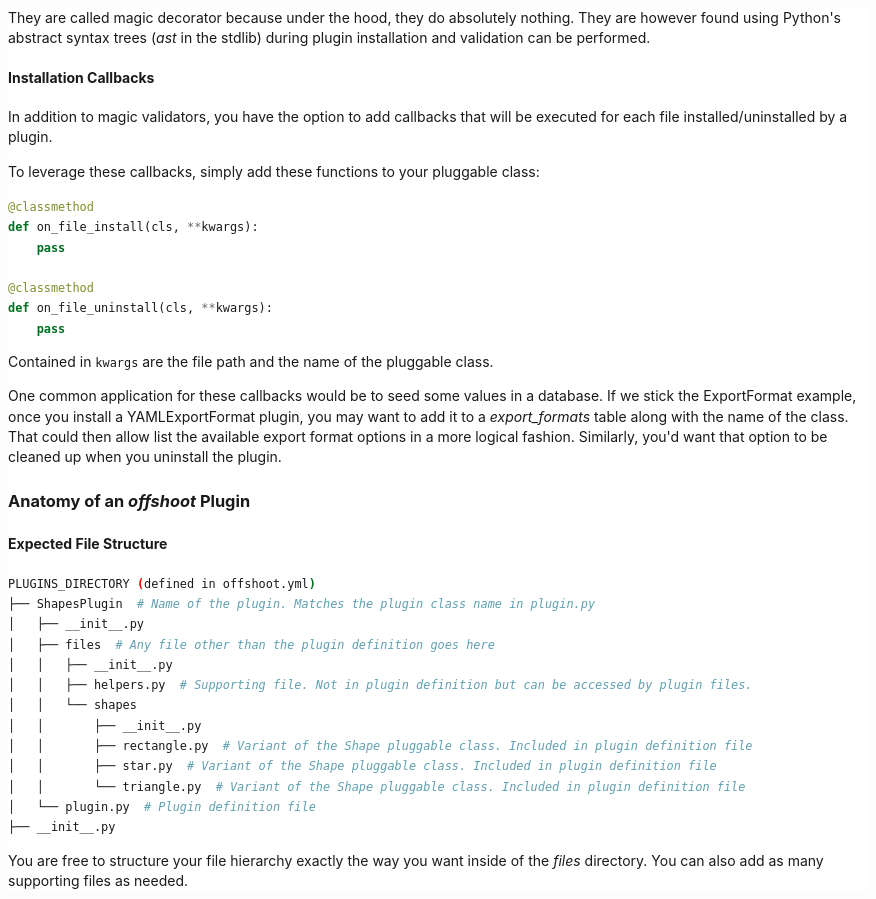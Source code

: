 They are called magic decorator because under the hood, they do absolutely nothing. They are however found using Python's abstract syntax trees (_ast_ in the stdlib) during plugin installation and validation can be performed.

#### Installation Callbacks

In addition to magic validators, you have the option to add callbacks that will be executed for each file installed/uninstalled by a plugin.

To leverage these callbacks, simply add these functions to your pluggable class:

```python
@classmethod
def on_file_install(cls, **kwargs):
	pass

@classmethod
def on_file_uninstall(cls, **kwargs):
    pass
```

Contained in `kwargs` are the file path and the name of the pluggable class.

One common application for these callbacks would be to seed some values in a database. If we stick the ExportFormat example, once you install a YAMLExportFormat plugin, you may want to add it to a _export_formats_ table along with the name of the class. That could then allow list the available export format options in a more logical fashion. Similarly, you'd want that option to be cleaned up when you uninstall the plugin.

### Anatomy of an _offshoot_ Plugin

#### Expected File Structure

```sh
PLUGINS_DIRECTORY (defined in offshoot.yml)
├── ShapesPlugin  # Name of the plugin. Matches the plugin class name in plugin.py
│   ├── __init__.py
│   ├── files  # Any file other than the plugin definition goes here
│   │   ├── __init__.py
│   │   ├── helpers.py  # Supporting file. Not in plugin definition but can be accessed by plugin files.
│   │   └── shapes
│   │       ├── __init__.py
│   │       ├── rectangle.py  # Variant of the Shape pluggable class. Included in plugin definition file
│   │       ├── star.py  # Variant of the Shape pluggable class. Included in plugin definition file
│   │       └── triangle.py  # Variant of the Shape pluggable class. Included in plugin definition file
│   └── plugin.py  # Plugin definition file
├── __init__.py
```

You are free to structure your file hierarchy exactly the way you want inside of the _files_ directory. You can also add as many supporting files as needed.
